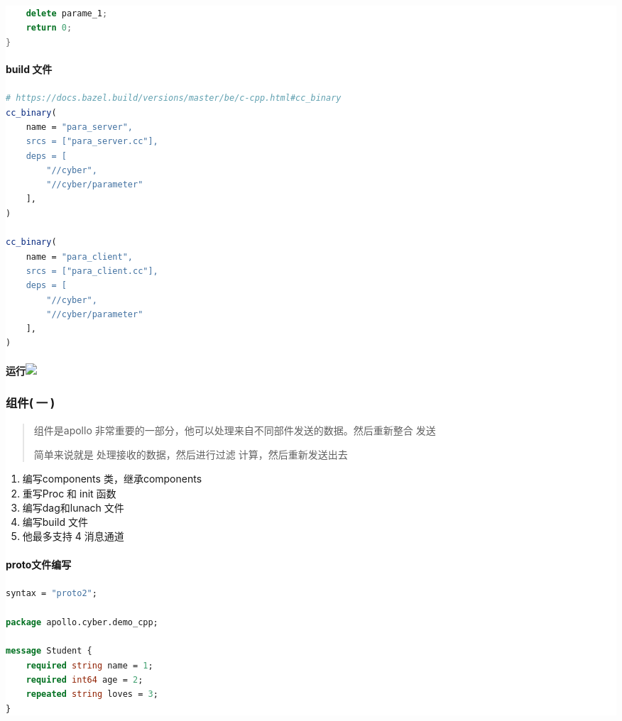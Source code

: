 ```c++
    delete parame_1;
    return 0;
}
```

#### build 文件

```cmake
# https://docs.bazel.build/versions/master/be/c-cpp.html#cc_binary
cc_binary(
    name = "para_server",
    srcs = ["para_server.cc"],
    deps = [
        "//cyber",
        "//cyber/parameter"
    ],
)

cc_binary(
    name = "para_client",
    srcs = ["para_client.cc"],
    deps = [
        "//cyber",
        "//cyber/parameter"
    ],
)
```

#### 运行![](https://cdn.jsdelivr.net/gh/yuri2078/images/apollo/20220928_154835.png)



### 组件( 一 )

> 组件是apollo 非常重要的一部分，他可以处理来自不同部件发送的数据。然后重新整合 发送
>
> 简单来说就是 处理接收的数据，然后进行过滤 计算，然后重新发送出去

1. 编写components 类，继承components 
2. 重写Proc 和 init 函数
3. 编写dag和lunach 文件
4. 编写build 文件
5. 他最多支持 4 消息通道

#### proto文件编写

```protobuf
syntax = "proto2";

package apollo.cyber.demo_cpp;

message Student {
    required string name = 1;
    required int64 age = 2;
    repeated string loves = 3;
}
```
